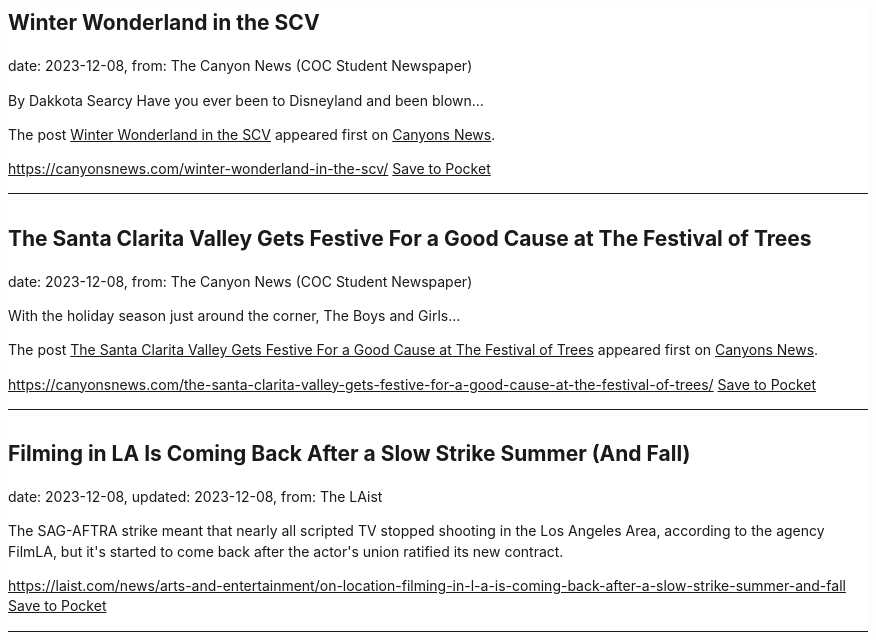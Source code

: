 
## Winter Wonderland in the SCV

date: 2023-12-08, from: The Canyon News (COC Student Newspaper)

<p>By Dakkota Searcy Have you ever been to Disneyland and been blown&#8230;</p>
<p>The post <a href="https://canyonsnews.com/winter-wonderland-in-the-scv/">Winter Wonderland in the SCV</a> appeared first on <a href="https://canyonsnews.com">Canyons News</a>.</p>


<span class="feed-item-link">
<a href="https://canyonsnews.com/winter-wonderland-in-the-scv/">https://canyonsnews.com/winter-wonderland-in-the-scv/</a> <a href="https://getpocket.com/save" class="pocket-btn" data-lang="en" data-save-url="https://canyonsnews.com/winter-wonderland-in-the-scv/">Save to Pocket</a>
</span>

---

## The Santa Clarita Valley Gets Festive For a Good Cause at The Festival of Trees

date: 2023-12-08, from: The Canyon News (COC Student Newspaper)

<p>With the holiday season just around the corner, The Boys and Girls&#8230;</p>
<p>The post <a href="https://canyonsnews.com/the-santa-clarita-valley-gets-festive-for-a-good-cause-at-the-festival-of-trees/">The Santa Clarita Valley Gets Festive For a Good Cause at The Festival of Trees</a> appeared first on <a href="https://canyonsnews.com">Canyons News</a>.</p>


<span class="feed-item-link">
<a href="https://canyonsnews.com/the-santa-clarita-valley-gets-festive-for-a-good-cause-at-the-festival-of-trees/">https://canyonsnews.com/the-santa-clarita-valley-gets-festive-for-a-good-cause-at-the-festival-of-trees/</a> <a href="https://getpocket.com/save" class="pocket-btn" data-lang="en" data-save-url="https://canyonsnews.com/the-santa-clarita-valley-gets-festive-for-a-good-cause-at-the-festival-of-trees/">Save to Pocket</a>
</span>

---

## Filming in LA Is Coming Back After a Slow Strike Summer (And Fall)

date: 2023-12-08, updated: 2023-12-08, from: The LAist

The SAG-AFTRA strike meant that nearly all scripted TV stopped shooting in the Los Angeles Area, according to the agency FilmLA, but it's started to come back after the actor's union ratified its new contract.

<span class="feed-item-link">
<a href="https://laist.com/news/arts-and-entertainment/on-location-filming-in-l-a-is-coming-back-after-a-slow-strike-summer-and-fall">https://laist.com/news/arts-and-entertainment/on-location-filming-in-l-a-is-coming-back-after-a-slow-strike-summer-and-fall</a> <a href="https://getpocket.com/save" class="pocket-btn" data-lang="en" data-save-url="https://laist.com/news/arts-and-entertainment/on-location-filming-in-l-a-is-coming-back-after-a-slow-strike-summer-and-fall">Save to Pocket</a>
</span>

---